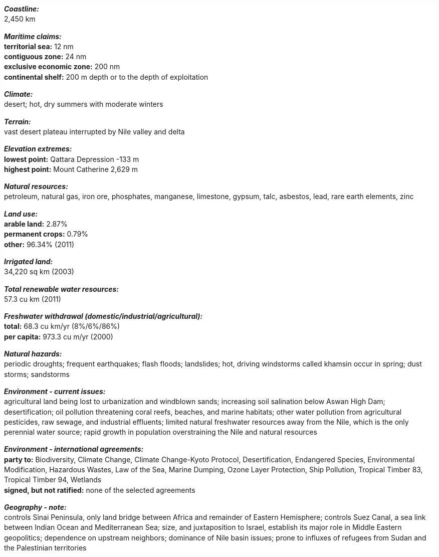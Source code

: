 **_Coastline:_**   
2,450 km

**_Maritime claims:_**   
**territorial sea:** 12 nm   
**contiguous zone:** 24 nm   
**exclusive economic zone:** 200 nm   
**continental shelf:** 200 m depth or to the depth of exploitation

**_Climate:_**   
desert; hot, dry summers with moderate winters

**_Terrain:_**   
vast desert plateau interrupted by Nile valley and delta

**_Elevation extremes:_**   
**lowest point:** Qattara Depression -133 m   
**highest point:** Mount Catherine 2,629 m

**_Natural resources:_**   
petroleum, natural gas, iron ore, phosphates, manganese, limestone, gypsum, talc, asbestos, lead, rare earth elements, zinc

**_Land use:_**   
**arable land:** 2.87%   
**permanent crops:** 0.79%   
**other:** 96.34% (2011)

**_Irrigated land:_**   
34,220 sq km (2003)

**_Total renewable water resources:_**   
57.3 cu km (2011)

**_Freshwater withdrawal (domestic/industrial/agricultural):_**   
**total:** 68.3 cu km/yr (8%/6%/86%)   
**per capita:** 973.3 cu m/yr (2000)

**_Natural hazards:_**   
periodic droughts; frequent earthquakes; flash floods; landslides; hot, driving windstorms called khamsin occur in spring; dust storms; sandstorms

**_Environment - current issues:_**   
agricultural land being lost to urbanization and windblown sands; increasing soil salination below Aswan High Dam; desertification; oil pollution threatening coral reefs, beaches, and marine habitats; other water pollution from agricultural pesticides, raw sewage, and industrial effluents; limited natural freshwater resources away from the Nile, which is the only perennial water source; rapid growth in population overstraining the Nile and natural resources

**_Environment - international agreements:_**   
**party to:** Biodiversity, Climate Change, Climate Change-Kyoto Protocol, Desertification, Endangered Species, Environmental Modification, Hazardous Wastes, Law of the Sea, Marine Dumping, Ozone Layer Protection, Ship Pollution, Tropical Timber 83, Tropical Timber 94, Wetlands   
**signed, but not ratified:** none of the selected agreements

**_Geography - note:_**   
controls Sinai Peninsula, only land bridge between Africa and remainder of Eastern Hemisphere; controls Suez Canal, a sea link between Indian Ocean and Mediterranean Sea; size, and juxtaposition to Israel, establish its major role in Middle Eastern geopolitics; dependence on upstream neighbors; dominance of Nile basin issues; prone to influxes of refugees from Sudan and the Palestinian territories
